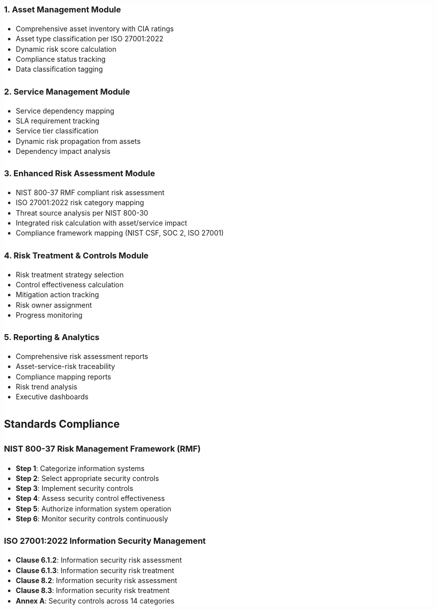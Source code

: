 ### 1. Asset Management Module
- Comprehensive asset inventory with CIA ratings
- Asset type classification per ISO 27001:2022
- Dynamic risk score calculation
- Compliance status tracking
- Data classification tagging

### 2. Service Management Module
- Service dependency mapping
- SLA requirement tracking
- Service tier classification
- Dynamic risk propagation from assets
- Dependency impact analysis

### 3. Enhanced Risk Assessment Module
- NIST 800-37 RMF compliant risk assessment
- ISO 27001:2022 risk category mapping
- Threat source analysis per NIST 800-30
- Integrated risk calculation with asset/service impact
- Compliance framework mapping (NIST CSF, SOC 2, ISO 27001)

### 4. Risk Treatment & Controls Module
- Risk treatment strategy selection
- Control effectiveness calculation
- Mitigation action tracking
- Risk owner assignment
- Progress monitoring

### 5. Reporting & Analytics
- Comprehensive risk assessment reports
- Asset-service-risk traceability
- Compliance mapping reports
- Risk trend analysis
- Executive dashboards

## Standards Compliance

### NIST 800-37 Risk Management Framework (RMF)
- **Step 1**: Categorize information systems
- **Step 2**: Select appropriate security controls
- **Step 3**: Implement security controls
- **Step 4**: Assess security control effectiveness
- **Step 5**: Authorize information system operation
- **Step 6**: Monitor security controls continuously

### ISO 27001:2022 Information Security Management
- **Clause 6.1.2**: Information security risk assessment
- **Clause 6.1.3**: Information security risk treatment
- **Clause 8.2**: Information security risk assessment
- **Clause 8.3**: Information security risk treatment
- **Annex A**: Security controls across 14 categories
